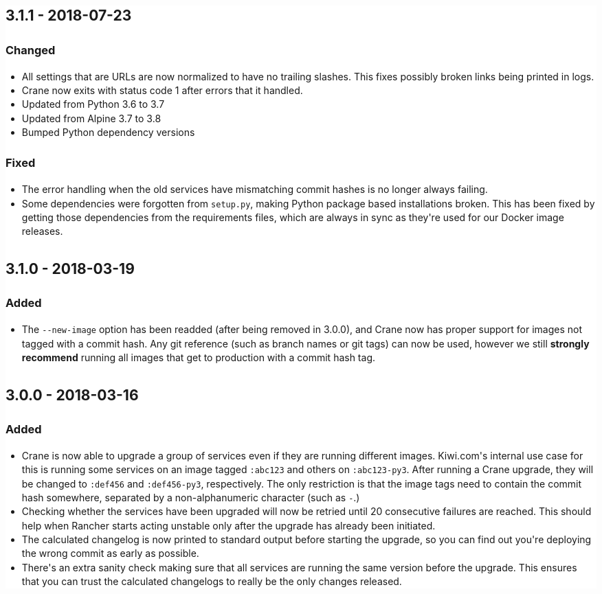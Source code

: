 ## 3.1.1 - 2018-07-23

### Changed

- All settings that are URLs are now normalized to have no trailing slashes.
  This fixes possibly broken links being printed in logs.
- Crane now exits with status code 1 after errors that it handled.
- Updated from Python 3.6 to 3.7
- Updated from Alpine 3.7 to 3.8
- Bumped Python dependency versions

### Fixed

- The error handling when the old services have mismatching commit hashes
  is no longer always failing.
- Some dependencies were forgotten from `setup.py`,
  making Python package based installations broken.
  This has been fixed by getting those dependencies from the requirements files,
  which are always in sync as they're used for our Docker image releases.

## 3.1.0 - 2018-03-19

### Added

- The `--new-image` option has been readded (after being removed in 3.0.0),
  and Crane now has proper support for images not tagged with a commit hash.
  Any git reference (such as branch names or git tags) can now be used,
  however we still **strongly recommend** running all images
  that get to production with a commit hash tag.

## 3.0.0 - 2018-03-16

### Added

- Crane is now able to upgrade a group of services even if they are running different images.
  Kiwi.com's internal use case for this is running some services on an image tagged
  `:abc123` and others on `:abc123-py3`. After running a Crane upgrade, they will be changed to
  `:def456` and `:def456-py3`, respectively.
  The only restriction is that the image tags need to contain the commit hash somewhere,
  separated by a non-alphanumeric character (such as `-`.)
- Checking whether the services have been upgraded will now be retried until 20
  consecutive failures are reached.
  This should help when Rancher starts acting unstable only after the upgrade has already been initiated.
- The calculated changelog is now printed to standard output before starting the upgrade,
  so you can find out you're deploying the wrong commit as early as possible.
- There's an extra sanity check making sure that all services are running the same version before the upgrade.
  This ensures that you can trust the calculated changelogs to really be the only changes released.
